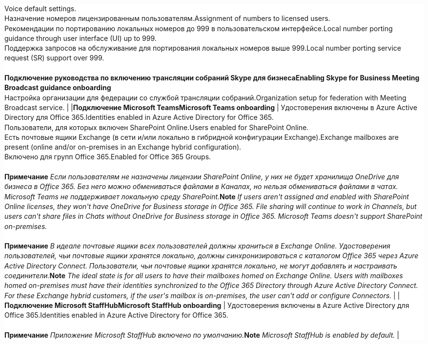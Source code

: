 Voice default settings.</span></span>  <br/>  <span data-ttu-id="c87ad-171">Назначение номеров лицензированным пользователям.</span><span class="sxs-lookup"><span data-stu-id="c87ad-171">Assignment of numbers to licensed users.</span></span>  <br/>  <span data-ttu-id="c87ad-172">Рекомендации по портированию локальных номеров до 999 в пользовательском интерфейсе.</span><span class="sxs-lookup"><span data-stu-id="c87ad-172">Local number porting guidance through user interface (UI) up to 999.</span></span>  <br/>  <span data-ttu-id="c87ad-173">Поддержка запросов на обслуживание для портирования локальных номеров выше 999.</span><span class="sxs-lookup"><span data-stu-id="c87ad-173">Local number porting service request (SR) support over 999.</span></span>  <br/><br/>  <span data-ttu-id="c87ad-174">**Подключение руководства по включению трансляции собраний Skype для бизнеса**</span><span class="sxs-lookup"><span data-stu-id="c87ad-174">**Enabling Skype for Business Meeting Broadcast guidance onboarding**</span></span>  <br/>  <span data-ttu-id="c87ad-175">Настройка организации для федерации со службой трансляции собраний.</span><span class="sxs-lookup"><span data-stu-id="c87ad-175">Organization setup for federation with Meeting Broadcast service.</span></span>   |
|<span data-ttu-id="c87ad-176">**Подключение Microsoft Teams**</span><span class="sxs-lookup"><span data-stu-id="c87ad-176">**Microsoft Teams onboarding**</span></span>  | <span data-ttu-id="c87ad-177">Удостоверения включены в Azure Active Directory для Office 365.</span><span class="sxs-lookup"><span data-stu-id="c87ad-177">Identities enabled in Azure Active Directory for Office 365.</span></span>  <br/>  <span data-ttu-id="c87ad-178">Пользователи, для которых включен SharePoint Online.</span><span class="sxs-lookup"><span data-stu-id="c87ad-178">Users enabled for SharePoint Online.</span></span>  <br/>  <span data-ttu-id="c87ad-179">Есть почтовые ящики Exchange (в сети и/или локально в гибридной конфигурации Exchange).</span><span class="sxs-lookup"><span data-stu-id="c87ad-179">Exchange mailboxes are present (online and/or on-premises in an Exchange hybrid configuration).</span></span>  <br/>  <span data-ttu-id="c87ad-180">Включено для групп Office 365.</span><span class="sxs-lookup"><span data-stu-id="c87ad-180">Enabled for Office 365 Groups.</span></span>  <br/><br/> <span data-ttu-id="c87ad-181">**Примечание**  *Если пользователям не назначены лицензии SharePoint Online, у них не будет хранилища OneDrive для бизнеса в Office 365. Без него можно обмениваться файлами в Каналах, но нельзя обмениваться файлами в чатах. Microsoft Teams не поддерживает локальную среду SharePoint.*</span><span class="sxs-lookup"><span data-stu-id="c87ad-181">**Note**  *If users aren't assigned and enabled with SharePoint Online licenses, they won't have OneDrive for Business storage in Office 365. File sharing will continue to work in Channels, but users can't share files in Chats without OneDrive for Business storage in Office 365. Microsoft Teams doesn't support SharePoint on-premises.*</span></span>   <br/> <br/>       <span data-ttu-id="c87ad-182">**Примечание**  *В идеале почтовые ящики всех пользователей должны храниться в Exchange Online. Удостоверения пользователей, чьи почтовые ящики хранятся локально, должны синхронизироваться с каталогом Office 365 через Azure Active Directory Connect. Пользователи, чьи почтовые ящики хранятся локально, не могут добавлять и настраивать соединители.*</span><span class="sxs-lookup"><span data-stu-id="c87ad-182">**Note**  *The ideal state is for all users to have their mailboxes homed on Exchange Online. Users with mailboxes homed on-premises must have their identities synchronized to the Office 365 Directory through Azure Active Directory Connect. For these Exchange hybrid customers, if the user's mailbox is on-premises, the user can't add or configure Connectors.*</span></span>          |
|<span data-ttu-id="c87ad-183">**Подключение Microsoft StaffHub**</span><span class="sxs-lookup"><span data-stu-id="c87ad-183">**Microsoft StaffHub onboarding**</span></span>  | <span data-ttu-id="c87ad-184">Удостоверения включены в Azure Active Directory для Office 365.</span><span class="sxs-lookup"><span data-stu-id="c87ad-184">Identities enabled in Azure Active Directory for Office 365.</span></span>  <br/><br/> <span data-ttu-id="c87ad-185">**Примечание**  *Приложение Microsoft StaffHub включено по умолчанию.*</span><span class="sxs-lookup"><span data-stu-id="c87ad-185">**Note**  *Microsoft StaffHub is enabled by default.*</span></span>           |